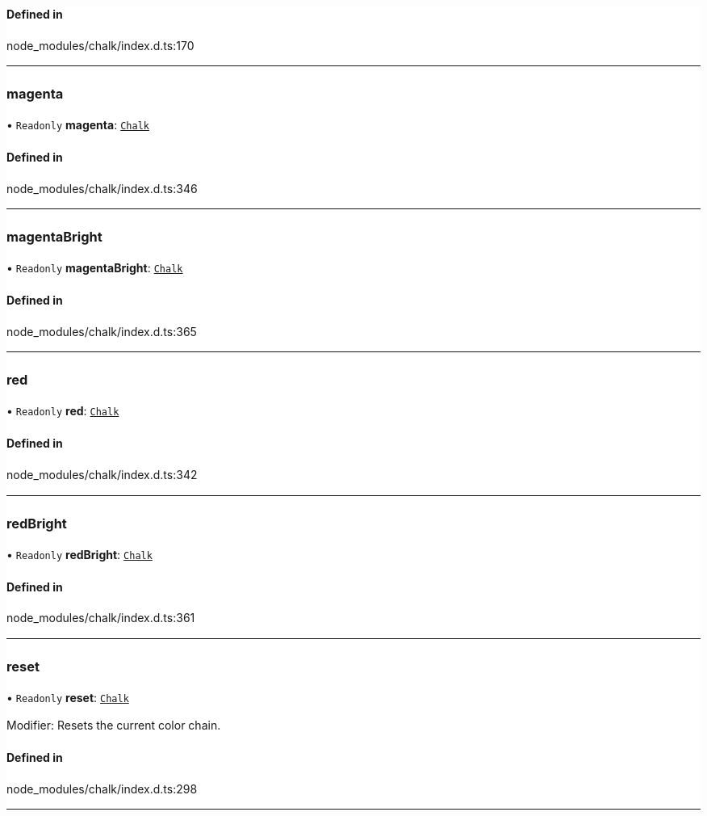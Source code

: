#### Defined in

node_modules/chalk/index.d.ts:170

___

### magenta

• `Readonly` **magenta**: [`Chalk`](lib_logger.chalk.Chalk.md)

#### Defined in

node_modules/chalk/index.d.ts:346

___

### magentaBright

• `Readonly` **magentaBright**: [`Chalk`](lib_logger.chalk.Chalk.md)

#### Defined in

node_modules/chalk/index.d.ts:365

___

### red

• `Readonly` **red**: [`Chalk`](lib_logger.chalk.Chalk.md)

#### Defined in

node_modules/chalk/index.d.ts:342

___

### redBright

• `Readonly` **redBright**: [`Chalk`](lib_logger.chalk.Chalk.md)

#### Defined in

node_modules/chalk/index.d.ts:361

___

### reset

• `Readonly` **reset**: [`Chalk`](lib_logger.chalk.Chalk.md)

Modifier: Resets the current color chain.

#### Defined in

node_modules/chalk/index.d.ts:298

___
